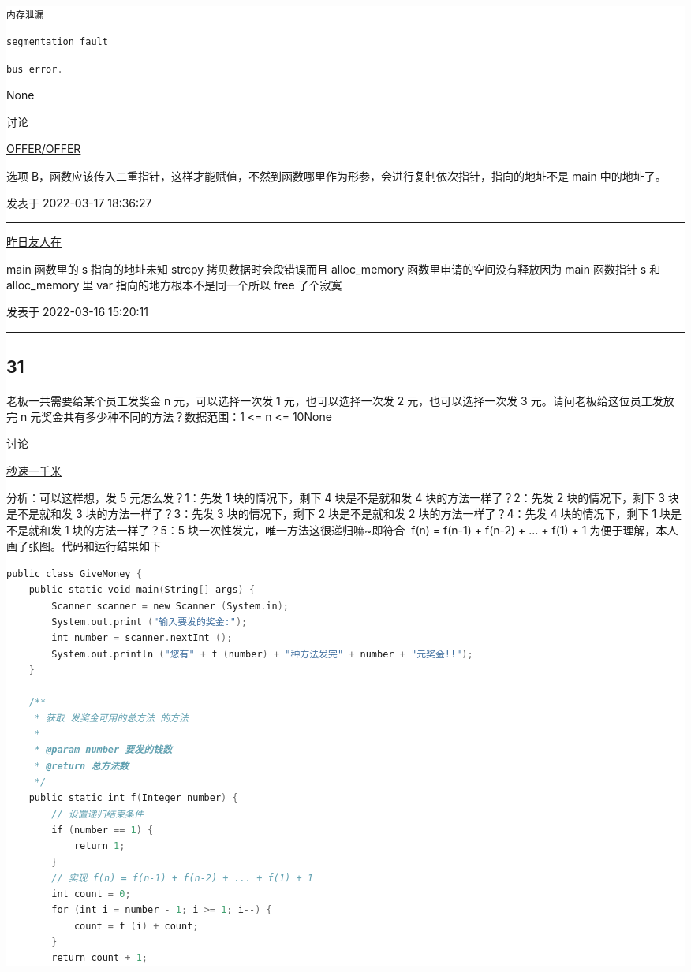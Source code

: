 ```cpp
内存泄漏
```

```cpp
segmentation fault
```

```cpp
bus error.
```

None

讨论

[OFFER/OFFER](https://www.nowcoder.com/profile/203895943)

选项 B，函数应该传入二重指针，这样才能赋值，不然到函数哪里作为形参，会进行复制依次指针，指向的地址不是 main 中的地址了。

发表于 2022-03-17 18:36:27

* * *

[昨日友人在](https://www.nowcoder.com/profile/678522556)

main 函数里的 s 指向的地址未知 strcpy 拷贝数据时会段错误而且 alloc_memory 函数里申请的空间没有释放因为 main 函数指针 s 和 alloc_memory 里 var 指向的地方根本不是同一个所以 free 了个寂寞

发表于 2022-03-16 15:20:11

* * *

## 31

老板一共需要给某个员工发奖金 n 元，可以选择一次发 1 元，也可以选择一次发 2 元，也可以选择一次发 3 元。请问老板给这位员工发放完 n 元奖金共有多少种不同的方法？数据范围：1 <= n <= 10None

讨论

[秒速一千米](https://www.nowcoder.com/profile/444333129)

分析：可以这样想，发 5 元怎么发？1：先发 1 块的情况下，剩下 4 块是不是就和发 4 块的方法一样了？2：先发 2 块的情况下，剩下 3 块是不是就和发 3 块的方法一样了？3：先发 3 块的情况下，剩下 2 块是不是就和发 2 块的方法一样了？4：先发 4 块的情况下，剩下 1 块是不是就和发 1 块的方法一样了？5：5 块一次性发完，唯一方法这很递归嘛~即符合  f(n) = f(n-1) + f(n-2) + ... + f(1) + 1 为便于理解，本人画了张图。代码和运行结果如下

```cpp
public class GiveMoney {
    public static void main(String[] args) {
        Scanner scanner = new Scanner (System.in);
        System.out.print ("输入要发的奖金:");
        int number = scanner.nextInt ();
        System.out.println ("您有" + f (number) + "种方法发完" + number + "元奖金!!");
    }

    /**
     * 获取 发奖金可用的总方法 的方法
     *
     * @param number 要发的钱数
     * @return 总方法数
     */
    public static int f(Integer number) {
        // 设置递归结束条件
        if (number == 1) {
            return 1;
        }
        // 实现 f(n) = f(n-1) + f(n-2) + ... + f(1) + 1
        int count = 0;
        for (int i = number - 1; i >= 1; i--) {
            count = f (i) + count;
        }
        return count + 1;
```